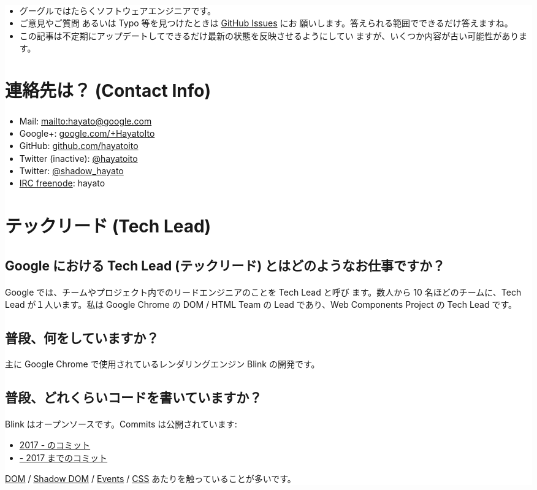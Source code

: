 

- グーグルではたらくソフトウェアエンジニアです。
- ご意見やご質問 あるいは Typo 等を見つけたときは
  [GitHub Issues](https://github.com/hayatoito/hayatoito.github.io/issues) にお
  願いします。答えられる範囲でできるだけ答えますね。
- この記事は不定期にアップデートしてできるだけ最新の状態を反映させるようにしてい
  ますが、いくつか内容が古い可能性があります。

# 連絡先は？ (Contact Info)

- Mail: <mailto:hayato@google.com>
- Google+: [google.com/+HayatoIto](http://google.com/+HayatoIto)
- GitHub: [github.com/hayatoito](http://github.com/hayatoito)
- Twitter (inactive): [@hayatoito](http://twitter.com/hayatoito)
- Twitter: [@shadow_hayato](http://twitter.com/shadow_hayato)
- [IRC freenode](https://freenode.net/): hayato

# テックリード (Tech Lead) <a name="tech-lead"></a>

## Google における Tech Lead (テックリード) とはどのようなお仕事ですか？ <a name="google-tech-lead"></a>

Google では、チームやプロジェクト内でのリードエンジニアのことを Tech Lead と呼び
ます。数人から 10 名ほどのチームに、Tech Lead が１人います。私は Google Chrome
の DOM / HTML Team の Lead であり、Web Components Project の Tech Lead です。

## 普段、何をしていますか？ <a name="what"></a>

主に Google Chrome で使用されているレンダリングエンジン Blink の開発です。

## 普段、どれくらいコードを書いていますか？ <a name="commits"></a>

Blink はオープンソースです。Commits は公開されています:

- [2017 - のコミット](https://chromium-review.googlesource.com/q/owner:hayato%40chromium.org)
- [- 2017 までのコミット](https://codereview.chromium.org/search?owner=hayato&reviewer=&cc=&sort=modified&limit=100)

[DOM][blink dom] / [Shadow DOM][blink shadow dom] / [Events][blink events] /
[CSS][blink css] あたりを触っていることが多いです。

[blink dom]:
  https://code.google.com/p/chromium/codesearch#chromium/src/third_party/WebKit/Source/core/dom/
[blink shadow dom]:
  https://code.google.com/p/chromium/codesearch#chromium/src/third_party/WebKit/Source/core/dom/shadow/
[blink events]:
  https://code.google.com/p/chromium/codesearch#chromium/src/third_party/WebKit/Source/core/events/
[blink css]:
  https://code.google.com/p/chromium/codesearch#chromium/src/third_party/WebKit/Source/core/css/


[speed hall of fame]: http://www.chromium.org/developers/speed-hall-of-fame
[shadow dom]: http://w3c.github.io/webcomponents/spec/shadow/index.html
[whatwg]: https://whatwg.org/
[dom standard]: https://dom.spec.whatwg.org/
[html standard]: https://html.spec.whatwg.org/multipage/
[google summer of code]: https://developers.google.com/open-source/gsoc/
[ownership]: https://doc.rust-lang.org/book/ownership.html
[borrowing]: https://doc.rust-lang.org/book/references-and-borrowing.html
[lifetimes]: https://doc.rust-lang.org/book/lifetimes.html
[pattern matching]: https://doc.rust-lang.org/book/patterns.html
[algebraic data type]: https://doc.rust-lang.org/book/enums.html
[traits]: https://doc.rust-lang.org/book/traits.html
[macro]: https://doc.rust-lang.org/book/macros.html
[ffi]: https://doc.rust-lang.org/book/ffi.html
[unsafe]: https://doc.rust-lang.org/book/unsafe.html